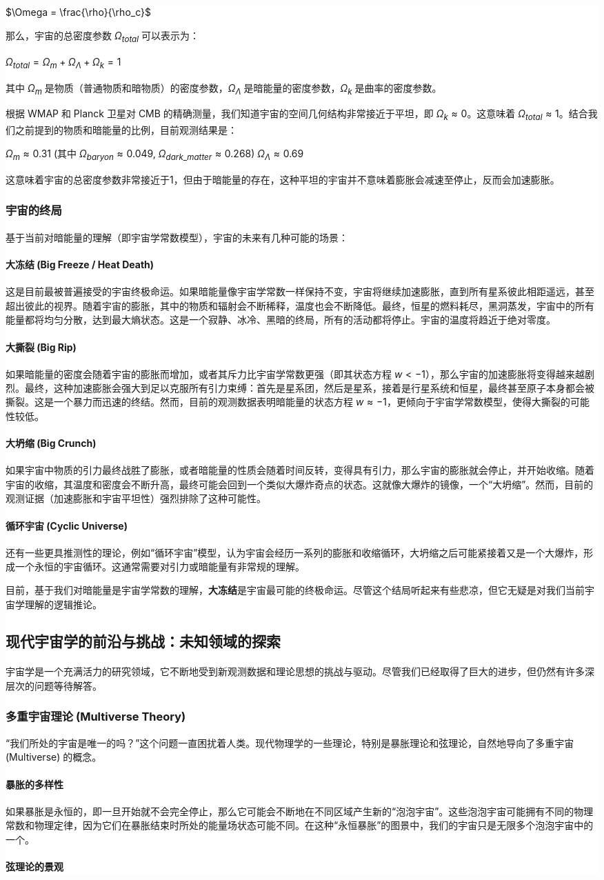 $\Omega = \frac{\rho}{\rho_c}$

那么，宇宙的总密度参数 $\Omega_{total}$ 可以表示为：

$\Omega_{total} = \Omega_m + \Omega_\Lambda + \Omega_k = 1$

其中 $\Omega_m$ 是物质（普通物质和暗物质）的密度参数，$\Omega_\Lambda$ 是暗能量的密度参数，$\Omega_k$ 是曲率的密度参数。

根据 WMAP 和 Planck 卫星对 CMB 的精确测量，我们知道宇宙的空间几何结构非常接近于平坦，即 $\Omega_k \approx 0$。这意味着 $\Omega_{total} \approx 1$。结合我们之前提到的物质和暗能量的比例，目前观测结果是：

$\Omega_m \approx 0.31$ (其中 $\Omega_{baryon} \approx 0.049$, $\Omega_{dark\_matter} \approx 0.268$)
$\Omega_\Lambda \approx 0.69$

这意味着宇宙的总密度参数非常接近于1，但由于暗能量的存在，这种平坦的宇宙并不意味着膨胀会减速至停止，反而会加速膨胀。

### 宇宙的终局

基于当前对暗能量的理解（即宇宙学常数模型），宇宙的未来有几种可能的场景：

#### 大冻结 (Big Freeze / Heat Death)

这是目前最被普遍接受的宇宙终极命运。如果暗能量像宇宙学常数一样保持不变，宇宙将继续加速膨胀，直到所有星系彼此相距遥远，甚至超出彼此的视界。随着宇宙的膨胀，其中的物质和辐射会不断稀释，温度也会不断降低。最终，恒星的燃料耗尽，黑洞蒸发，宇宙中的所有能量都将均匀分散，达到最大熵状态。这是一个寂静、冰冷、黑暗的终局，所有的活动都将停止。宇宙的温度将趋近于绝对零度。

#### 大撕裂 (Big Rip)

如果暗能量的密度会随着宇宙的膨胀而增加，或者其斥力比宇宙学常数更强（即其状态方程 $w < -1$），那么宇宙的加速膨胀将变得越来越剧烈。最终，这种加速膨胀会强大到足以克服所有引力束缚：首先是星系团，然后是星系，接着是行星系统和恒星，最终甚至原子本身都会被撕裂。这是一个暴力而迅速的终结。然而，目前的观测数据表明暗能量的状态方程 $w \approx -1$，更倾向于宇宙学常数模型，使得大撕裂的可能性较低。

#### 大坍缩 (Big Crunch)

如果宇宙中物质的引力最终战胜了膨胀，或者暗能量的性质会随着时间反转，变得具有引力，那么宇宙的膨胀就会停止，并开始收缩。随着宇宙的收缩，其温度和密度会不断升高，最终可能会回到一个类似大爆炸奇点的状态。这就像大爆炸的镜像，一个“大坍缩”。然而，目前的观测证据（加速膨胀和宇宙平坦性）强烈排除了这种可能性。

#### 循环宇宙 (Cyclic Universe)

还有一些更具推测性的理论，例如“循环宇宙”模型，认为宇宙会经历一系列的膨胀和收缩循环，大坍缩之后可能紧接着又是一个大爆炸，形成一个永恒的宇宙循环。这通常需要对引力或暗能量有非常规的理解。

目前，基于我们对暗能量是宇宙学常数的理解，**大冻结**是宇宙最可能的终极命运。尽管这个结局听起来有些悲凉，但它无疑是对我们当前宇宙学理解的逻辑推论。

## 现代宇宙学的前沿与挑战：未知领域的探索

宇宙学是一个充满活力的研究领域，它不断地受到新观测数据和理论思想的挑战与驱动。尽管我们已经取得了巨大的进步，但仍然有许多深层次的问题等待解答。

### 多重宇宙理论 (Multiverse Theory)

“我们所处的宇宙是唯一的吗？”这个问题一直困扰着人类。现代物理学的一些理论，特别是暴胀理论和弦理论，自然地导向了多重宇宙 (Multiverse) 的概念。

#### 暴胀的多样性

如果暴胀是永恒的，即一旦开始就不会完全停止，那么它可能会不断地在不同区域产生新的“泡泡宇宙”。这些泡泡宇宙可能拥有不同的物理常数和物理定律，因为它们在暴胀结束时所处的能量场状态可能不同。在这种“永恒暴胀”的图景中，我们的宇宙只是无限多个泡泡宇宙中的一个。

#### 弦理论的景观
